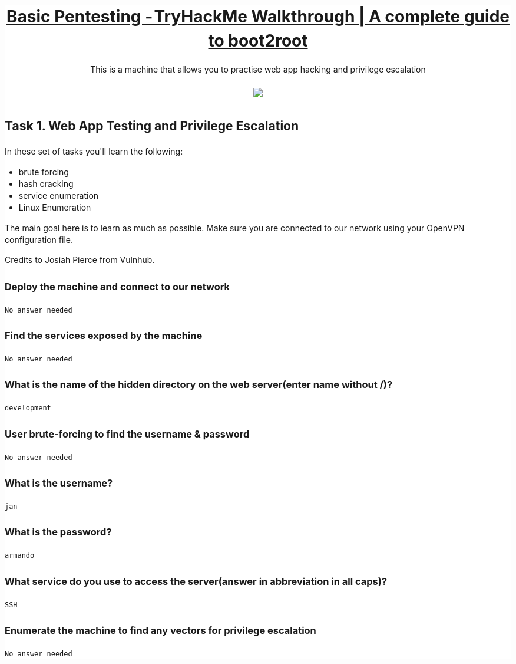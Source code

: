 # <div align="center">[Basic Pentesting - TryHackMe Walkthrough | A complete guide to boot2root](https://tryhackme.com/r/room/basicpentestingjt)</div>
<div align="center">This is a machine that allows you to practise web app hacking and privilege escalation</div>
<br>
<div align="center">
<img src="https://github.com/user-attachments/assets/5a505f28-1456-4bf1-9bbc-5a61b2551ef6" height="200"></img>
</div>

## Task 1. Web App Testing and Privilege Escalation

In these set of tasks you'll learn the following:

* brute forcing
* hash cracking 
* service enumeration
* Linux Enumeration

The main goal here is to learn as much as possible. Make sure you are connected to our network using your OpenVPN configuration file.

Credits to Josiah Pierce from Vulnhub.

### Deploy the machine and connect to our network
```
No answer needed
```
### Find the services exposed by the machine
```
No answer needed
```
### What is the name of the hidden directory on the web server(enter name without /)?
```
development
```
### User brute-forcing to find the username & password
```
No answer needed
```
### What is the username?
```
jan
```
### What is the password?
```
armando
```
### What service do you use to access the server(answer in abbreviation in all caps)?
```
SSH
```
### Enumerate the machine to find any vectors for privilege escalation
```
No answer needed
```